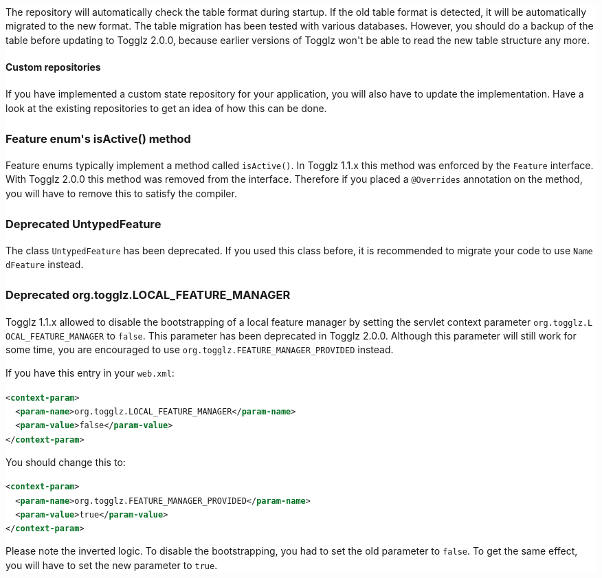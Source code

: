 
The repository will automatically check the table format during startup. If the old table format is detected, it will be automatically migrated to the new format. The table migration has been tested with various databases. However, you should do a backup of the table before updating to Togglz 2.0.0, because earlier versions of Togglz won't be able to read the new table structure any more.

#### Custom repositories
If you have implemented a custom state repository for your application, you will also have to update the implementation. Have a look at the existing repositories to get an idea of how this can be done.

### Feature enum's isActive() method
Feature enums typically implement a method called `isActive()`. In Togglz 1.1.x this method was enforced by the `Feature` interface. With Togglz 2.0.0 this method was removed from the interface. Therefore if you placed a `@Overrides` annotation on the method, you will have to remove this to satisfy the compiler.

### Deprecated UntypedFeature
The class `UntypedFeature` has been deprecated. If you used this class before, it is recommended to migrate your code to use `NamedFeature` instead.

### Deprecated org.togglz.LOCAL_FEATURE_MANAGER
Togglz 1.1.x allowed to disable the bootstrapping of a local feature manager by setting the servlet context parameter `org.togglz.LOCAL_FEATURE_MANAGER` to `false`. This parameter has been deprecated in Togglz 2.0.0. Although this parameter will still work for some time, you are encouraged to use `org.togglz.FEATURE_MANAGER_PROVIDED` instead.

If you have this entry in your `web.xml`:

```xml
<context-param>
  <param-name>org.togglz.LOCAL_FEATURE_MANAGER</param-name>
  <param-value>false</param-value>
</context-param>
```

You should change this to:
```xml
<context-param>
  <param-name>org.togglz.FEATURE_MANAGER_PROVIDED</param-name>
  <param-value>true</param-value>
</context-param>
```

Please note the inverted logic. To disable the bootstrapping, you had to set the old parameter to `false`. To get the same effect, you will have to set the new parameter to `true`.

